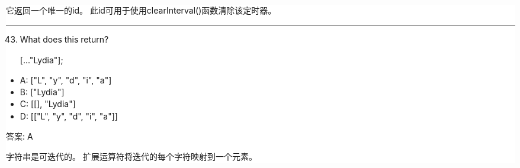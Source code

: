 它返回一个唯一的id。 此id可用于使用clearInterval()函数清除该定时器。

---

43. What does this return?

    [..."Lydia"];
    

- A: ["L", "y", "d", "i", "a"]
- B: ["Lydia"]
- C: [[], "Lydia"]
- D: [["L", "y", "d", "i", "a"]]

答案: A

字符串是可迭代的。 扩展运算符将迭代的每个字符映射到一个元素。

